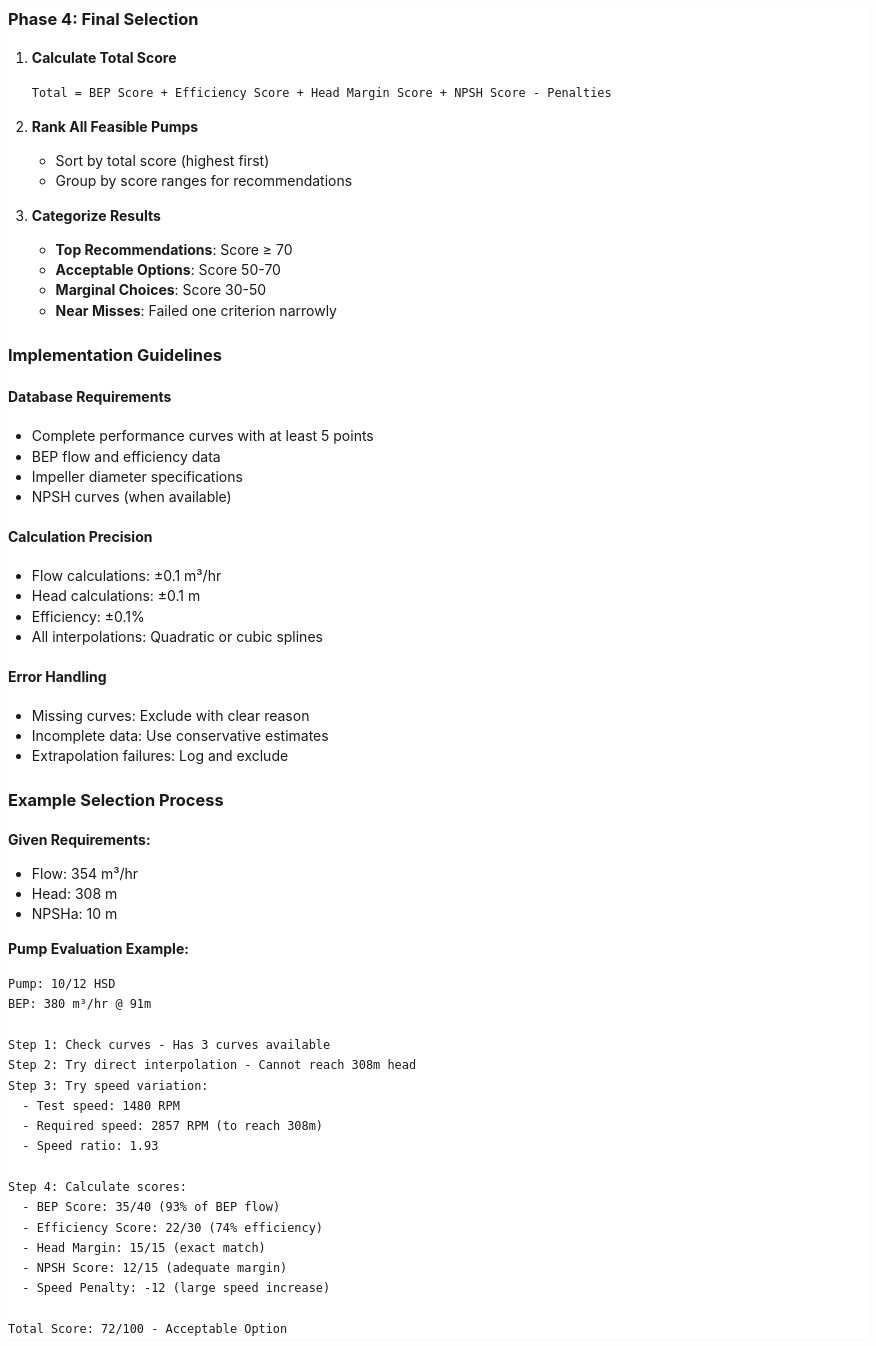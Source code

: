 ### Phase 4: Final Selection

1. **Calculate Total Score**
   ```
   Total = BEP Score + Efficiency Score + Head Margin Score + NPSH Score - Penalties
   ```

2. **Rank All Feasible Pumps**
   - Sort by total score (highest first)
   - Group by score ranges for recommendations

3. **Categorize Results**
   - **Top Recommendations**: Score ≥ 70
   - **Acceptable Options**: Score 50-70
   - **Marginal Choices**: Score 30-50
   - **Near Misses**: Failed one criterion narrowly

### Implementation Guidelines

#### Database Requirements
- Complete performance curves with at least 5 points
- BEP flow and efficiency data
- Impeller diameter specifications
- NPSH curves (when available)

#### Calculation Precision
- Flow calculations: ±0.1 m³/hr
- Head calculations: ±0.1 m
- Efficiency: ±0.1%
- All interpolations: Quadratic or cubic splines

#### Error Handling
- Missing curves: Exclude with clear reason
- Incomplete data: Use conservative estimates
- Extrapolation failures: Log and exclude

### Example Selection Process

**Given Requirements:**
- Flow: 354 m³/hr
- Head: 308 m
- NPSHa: 10 m

**Pump Evaluation Example:**
```
Pump: 10/12 HSD
BEP: 380 m³/hr @ 91m

Step 1: Check curves - Has 3 curves available
Step 2: Try direct interpolation - Cannot reach 308m head
Step 3: Try speed variation:
  - Test speed: 1480 RPM
  - Required speed: 2857 RPM (to reach 308m)
  - Speed ratio: 1.93
  
Step 4: Calculate scores:
  - BEP Score: 35/40 (93% of BEP flow)
  - Efficiency Score: 22/30 (74% efficiency)
  - Head Margin: 15/15 (exact match)
  - NPSH Score: 12/15 (adequate margin)
  - Speed Penalty: -12 (large speed increase)
  
Total Score: 72/100 - Acceptable Option
```
